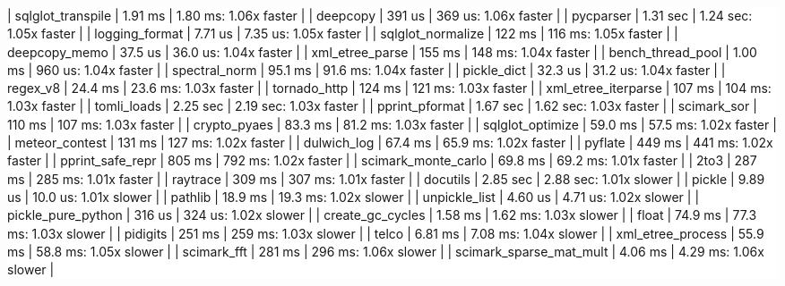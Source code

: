 | sqlglot_transpile        | 1.91 ms                                                      | 1.80 ms: 1.06x faster                                            |
| deepcopy                 | 391 us                                                       | 369 us: 1.06x faster                                             |
| pycparser                | 1.31 sec                                                     | 1.24 sec: 1.05x faster                                           |
| logging_format           | 7.71 us                                                      | 7.35 us: 1.05x faster                                            |
| sqlglot_normalize        | 122 ms                                                       | 116 ms: 1.05x faster                                             |
| deepcopy_memo            | 37.5 us                                                      | 36.0 us: 1.04x faster                                            |
| xml_etree_parse          | 155 ms                                                       | 148 ms: 1.04x faster                                             |
| bench_thread_pool        | 1.00 ms                                                      | 960 us: 1.04x faster                                             |
| spectral_norm            | 95.1 ms                                                      | 91.6 ms: 1.04x faster                                            |
| pickle_dict              | 32.3 us                                                      | 31.2 us: 1.04x faster                                            |
| regex_v8                 | 24.4 ms                                                      | 23.6 ms: 1.03x faster                                            |
| tornado_http             | 124 ms                                                       | 121 ms: 1.03x faster                                             |
| xml_etree_iterparse      | 107 ms                                                       | 104 ms: 1.03x faster                                             |
| tomli_loads              | 2.25 sec                                                     | 2.19 sec: 1.03x faster                                           |
| pprint_pformat           | 1.67 sec                                                     | 1.62 sec: 1.03x faster                                           |
| scimark_sor              | 110 ms                                                       | 107 ms: 1.03x faster                                             |
| crypto_pyaes             | 83.3 ms                                                      | 81.2 ms: 1.03x faster                                            |
| sqlglot_optimize         | 59.0 ms                                                      | 57.5 ms: 1.02x faster                                            |
| meteor_contest           | 131 ms                                                       | 127 ms: 1.02x faster                                             |
| dulwich_log              | 67.4 ms                                                      | 65.9 ms: 1.02x faster                                            |
| pyflate                  | 449 ms                                                       | 441 ms: 1.02x faster                                             |
| pprint_safe_repr         | 805 ms                                                       | 792 ms: 1.02x faster                                             |
| scimark_monte_carlo      | 69.8 ms                                                      | 69.2 ms: 1.01x faster                                            |
| 2to3                     | 287 ms                                                       | 285 ms: 1.01x faster                                             |
| raytrace                 | 309 ms                                                       | 307 ms: 1.01x faster                                             |
| docutils                 | 2.85 sec                                                     | 2.88 sec: 1.01x slower                                           |
| pickle                   | 9.89 us                                                      | 10.0 us: 1.01x slower                                            |
| pathlib                  | 18.9 ms                                                      | 19.3 ms: 1.02x slower                                            |
| unpickle_list            | 4.60 us                                                      | 4.71 us: 1.02x slower                                            |
| pickle_pure_python       | 316 us                                                       | 324 us: 1.02x slower                                             |
| create_gc_cycles         | 1.58 ms                                                      | 1.62 ms: 1.03x slower                                            |
| float                    | 74.9 ms                                                      | 77.3 ms: 1.03x slower                                            |
| pidigits                 | 251 ms                                                       | 259 ms: 1.03x slower                                             |
| telco                    | 6.81 ms                                                      | 7.08 ms: 1.04x slower                                            |
| xml_etree_process        | 55.9 ms                                                      | 58.8 ms: 1.05x slower                                            |
| scimark_fft              | 281 ms                                                       | 296 ms: 1.06x slower                                             |
| scimark_sparse_mat_mult  | 4.06 ms                                                      | 4.29 ms: 1.06x slower                                            |